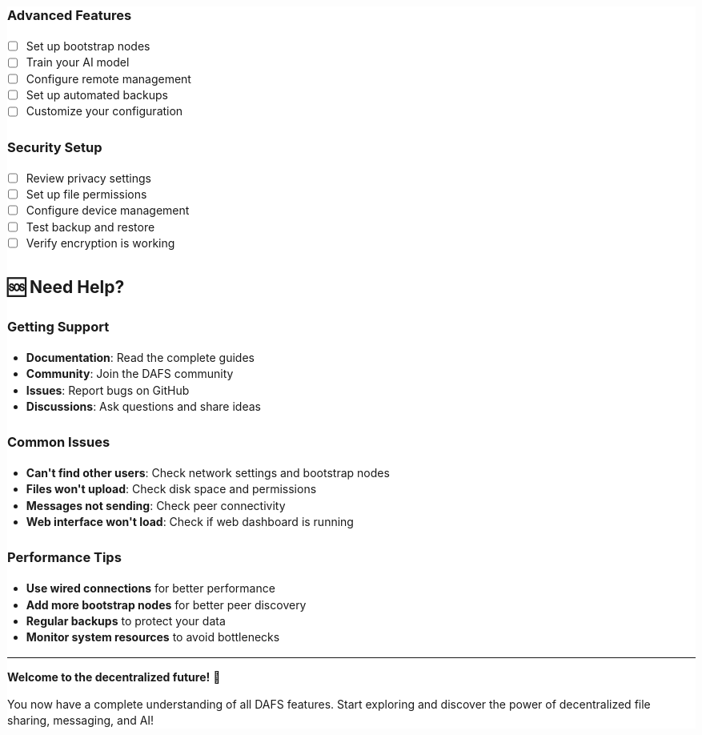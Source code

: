 ### Advanced Features
- [ ] Set up bootstrap nodes
- [ ] Train your AI model
- [ ] Configure remote management
- [ ] Set up automated backups
- [ ] Customize your configuration

### Security Setup
- [ ] Review privacy settings
- [ ] Set up file permissions
- [ ] Configure device management
- [ ] Test backup and restore
- [ ] Verify encryption is working

## 🆘 Need Help?

### Getting Support
- **Documentation**: Read the complete guides
- **Community**: Join the DAFS community
- **Issues**: Report bugs on GitHub
- **Discussions**: Ask questions and share ideas

### Common Issues
- **Can't find other users**: Check network settings and bootstrap nodes
- **Files won't upload**: Check disk space and permissions
- **Messages not sending**: Check peer connectivity
- **Web interface won't load**: Check if web dashboard is running

### Performance Tips
- **Use wired connections** for better performance
- **Add more bootstrap nodes** for better peer discovery
- **Regular backups** to protect your data
- **Monitor system resources** to avoid bottlenecks

---

**Welcome to the decentralized future!** 🚀

You now have a complete understanding of all DAFS features. Start exploring and discover the power of decentralized file sharing, messaging, and AI! 